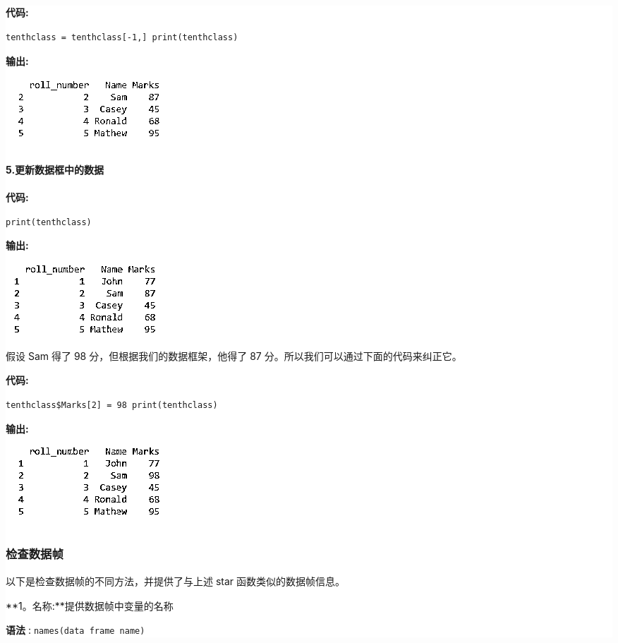 **代码:**

`tenthclass = tenthclass[-1,] print(tenthclass)`

**输出:**

![Delete row output](img/f7f2fe306ff7f80fd4b18c97d34503ff.png)



#### 5.更新数据框中的数据

**代码:**

`print(tenthclass)`

**输出:**

![Update data](img/f2fdd125df58114367a6cad5fc6720c7.png)



假设 Sam 得了 98 分，但根据我们的数据框架，他得了 87 分。所以我们可以通过下面的代码来纠正它。

**代码:**

`tenthclass$Marks[2] = 98
print(tenthclass)`

**输出:**

![Update data Output](img/580513b107d50036e3cc40d368ff8aef.png)



### 检查数据帧

以下是检查数据帧的不同方法，并提供了与上述 star 函数类似的数据帧信息。

**1。名称:**提供数据帧中变量的名称

**语法** : `names(data frame name)`

